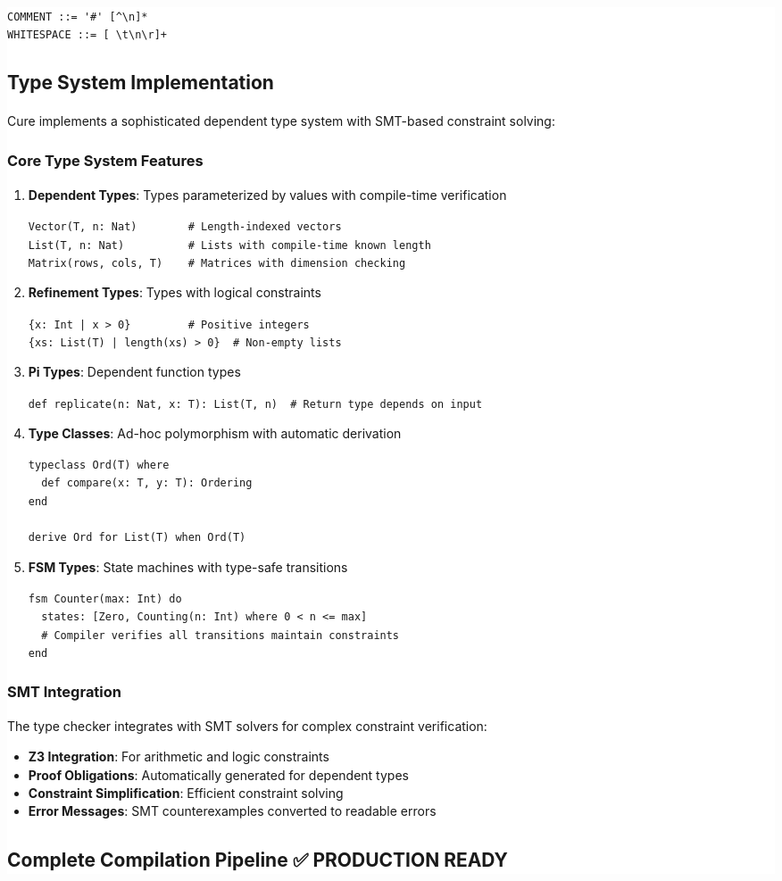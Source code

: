 ```ebnf
COMMENT ::= '#' [^\n]*
WHITESPACE ::= [ \t\n\r]+
```

## Type System Implementation

Cure implements a sophisticated dependent type system with SMT-based constraint solving:

### Core Type System Features

1. **Dependent Types**: Types parameterized by values with compile-time verification
   ```cure
   Vector(T, n: Nat)        # Length-indexed vectors
   List(T, n: Nat)          # Lists with compile-time known length
   Matrix(rows, cols, T)    # Matrices with dimension checking
   ```

2. **Refinement Types**: Types with logical constraints
   ```cure
   {x: Int | x > 0}         # Positive integers
   {xs: List(T) | length(xs) > 0}  # Non-empty lists
   ```

3. **Pi Types**: Dependent function types
   ```cure
   def replicate(n: Nat, x: T): List(T, n)  # Return type depends on input
   ```

4. **Type Classes**: Ad-hoc polymorphism with automatic derivation
   ```cure
   typeclass Ord(T) where
     def compare(x: T, y: T): Ordering
   end
   
   derive Ord for List(T) when Ord(T)
   ```

5. **FSM Types**: State machines with type-safe transitions
   ```cure
   fsm Counter(max: Int) do
     states: [Zero, Counting(n: Int) where 0 < n <= max]
     # Compiler verifies all transitions maintain constraints
   end
   ```

### SMT Integration

The type checker integrates with SMT solvers for complex constraint verification:

- **Z3 Integration**: For arithmetic and logic constraints
- **Proof Obligations**: Automatically generated for dependent types
- **Constraint Simplification**: Efficient constraint solving
- **Error Messages**: SMT counterexamples converted to readable errors

## Complete Compilation Pipeline ✅ **PRODUCTION READY**
